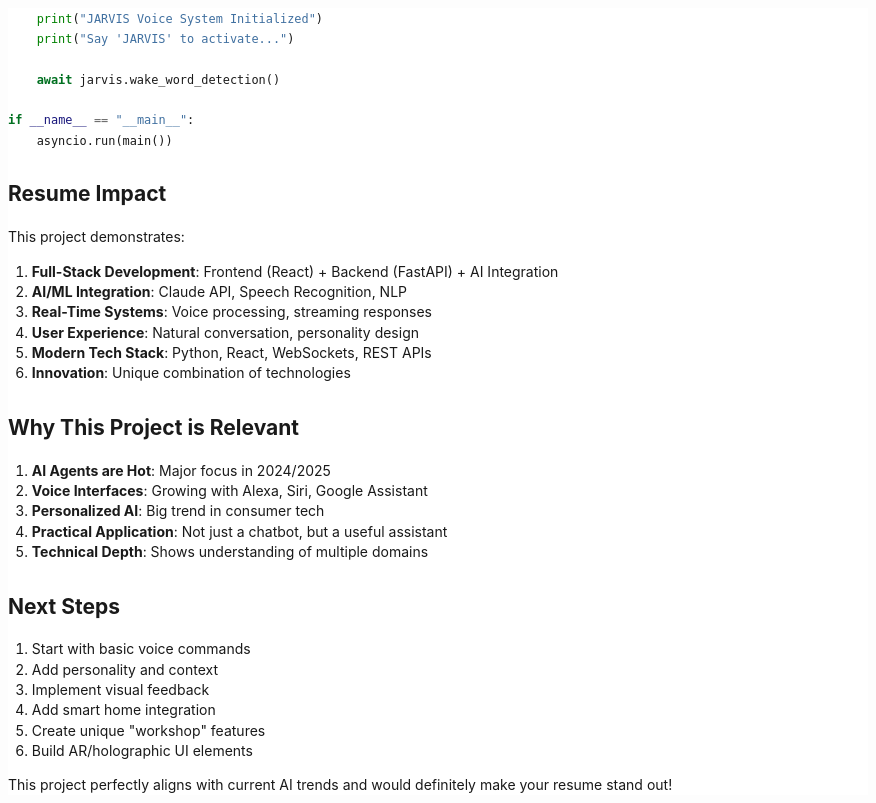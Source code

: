 ```python
    print("JARVIS Voice System Initialized")
    print("Say 'JARVIS' to activate...")
    
    await jarvis.wake_word_detection()

if __name__ == "__main__":
    asyncio.run(main())
```

## Resume Impact

This project demonstrates:

1. **Full-Stack Development**: Frontend (React) + Backend (FastAPI) + AI Integration
2. **AI/ML Integration**: Claude API, Speech Recognition, NLP
3. **Real-Time Systems**: Voice processing, streaming responses
4. **User Experience**: Natural conversation, personality design
5. **Modern Tech Stack**: Python, React, WebSockets, REST APIs
6. **Innovation**: Unique combination of technologies

## Why This Project is Relevant

1. **AI Agents are Hot**: Major focus in 2024/2025
2. **Voice Interfaces**: Growing with Alexa, Siri, Google Assistant
3. **Personalized AI**: Big trend in consumer tech
4. **Practical Application**: Not just a chatbot, but a useful assistant
5. **Technical Depth**: Shows understanding of multiple domains

## Next Steps

1. Start with basic voice commands
2. Add personality and context
3. Implement visual feedback
4. Add smart home integration
5. Create unique "workshop" features
6. Build AR/holographic UI elements

This project perfectly aligns with current AI trends and would definitely make your resume stand out!